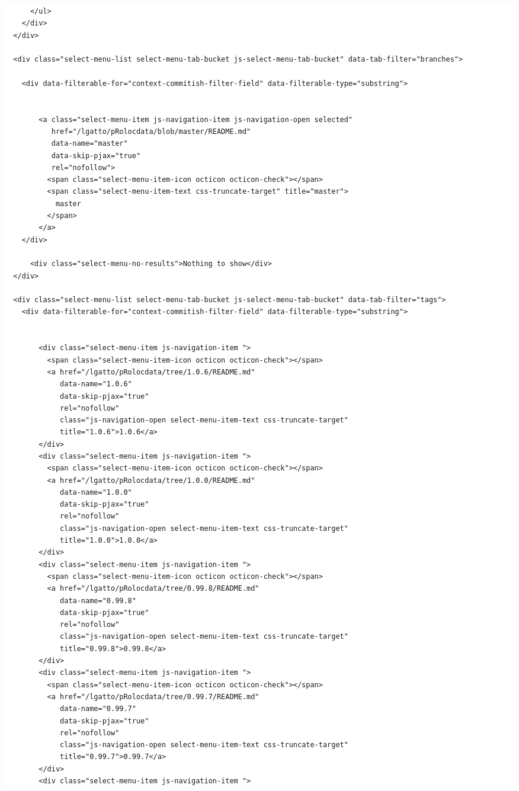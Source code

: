           </ul>
        </div>
      </div>

      <div class="select-menu-list select-menu-tab-bucket js-select-menu-tab-bucket" data-tab-filter="branches">

        <div data-filterable-for="context-commitish-filter-field" data-filterable-type="substring">


            <a class="select-menu-item js-navigation-item js-navigation-open selected"
               href="/lgatto/pRolocdata/blob/master/README.md"
               data-name="master"
               data-skip-pjax="true"
               rel="nofollow">
              <span class="select-menu-item-icon octicon octicon-check"></span>
              <span class="select-menu-item-text css-truncate-target" title="master">
                master
              </span>
            </a>
        </div>

          <div class="select-menu-no-results">Nothing to show</div>
      </div>

      <div class="select-menu-list select-menu-tab-bucket js-select-menu-tab-bucket" data-tab-filter="tags">
        <div data-filterable-for="context-commitish-filter-field" data-filterable-type="substring">


            <div class="select-menu-item js-navigation-item ">
              <span class="select-menu-item-icon octicon octicon-check"></span>
              <a href="/lgatto/pRolocdata/tree/1.0.6/README.md"
                 data-name="1.0.6"
                 data-skip-pjax="true"
                 rel="nofollow"
                 class="js-navigation-open select-menu-item-text css-truncate-target"
                 title="1.0.6">1.0.6</a>
            </div>
            <div class="select-menu-item js-navigation-item ">
              <span class="select-menu-item-icon octicon octicon-check"></span>
              <a href="/lgatto/pRolocdata/tree/1.0.0/README.md"
                 data-name="1.0.0"
                 data-skip-pjax="true"
                 rel="nofollow"
                 class="js-navigation-open select-menu-item-text css-truncate-target"
                 title="1.0.0">1.0.0</a>
            </div>
            <div class="select-menu-item js-navigation-item ">
              <span class="select-menu-item-icon octicon octicon-check"></span>
              <a href="/lgatto/pRolocdata/tree/0.99.8/README.md"
                 data-name="0.99.8"
                 data-skip-pjax="true"
                 rel="nofollow"
                 class="js-navigation-open select-menu-item-text css-truncate-target"
                 title="0.99.8">0.99.8</a>
            </div>
            <div class="select-menu-item js-navigation-item ">
              <span class="select-menu-item-icon octicon octicon-check"></span>
              <a href="/lgatto/pRolocdata/tree/0.99.7/README.md"
                 data-name="0.99.7"
                 data-skip-pjax="true"
                 rel="nofollow"
                 class="js-navigation-open select-menu-item-text css-truncate-target"
                 title="0.99.7">0.99.7</a>
            </div>
            <div class="select-menu-item js-navigation-item ">